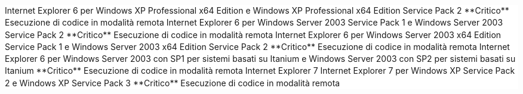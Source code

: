 </td>
</tr>
<tr class="alternateRow">
<td style="border:1px solid black;">
Internet Explorer 6 per Windows XP Professional x64 Edition e Windows XP Professional x64 Edition Service Pack 2
</td>
<td style="border:1px solid black;">
**Critico**  
Esecuzione di codice in modalità remota

</td>
</tr>
<tr>
<td style="border:1px solid black;">
Internet Explorer 6 per Windows Server 2003 Service Pack 1 e Windows Server 2003 Service Pack 2
</td>
<td style="border:1px solid black;">
**Critico**  
Esecuzione di codice in modalità remota

</td>
</tr>
<tr class="alternateRow">
<td style="border:1px solid black;">
Internet Explorer 6 per Windows Server 2003 x64 Edition Service Pack 1 e Windows Server 2003 x64 Edition Service Pack 2
</td>
<td style="border:1px solid black;">
**Critico**  
Esecuzione di codice in modalità remota

</td>
</tr>
<tr>
<td style="border:1px solid black;">
Internet Explorer 6 per Windows Server 2003 con SP1 per sistemi basati su Itanium e Windows Server 2003 con SP2 per sistemi basati su Itanium
</td>
<td style="border:1px solid black;">
**Critico**  
Esecuzione di codice in modalità remota

</td>
</tr>
<tr>
<th colspan="2">
Internet Explorer 7
</th>
</tr>
<tr class="alternateRow">
<td style="border:1px solid black;">
Internet Explorer 7 per Windows XP Service Pack 2 e Windows XP Service Pack 3
</td>
<td style="border:1px solid black;">
**Critico**  
Esecuzione di codice in modalità remota
